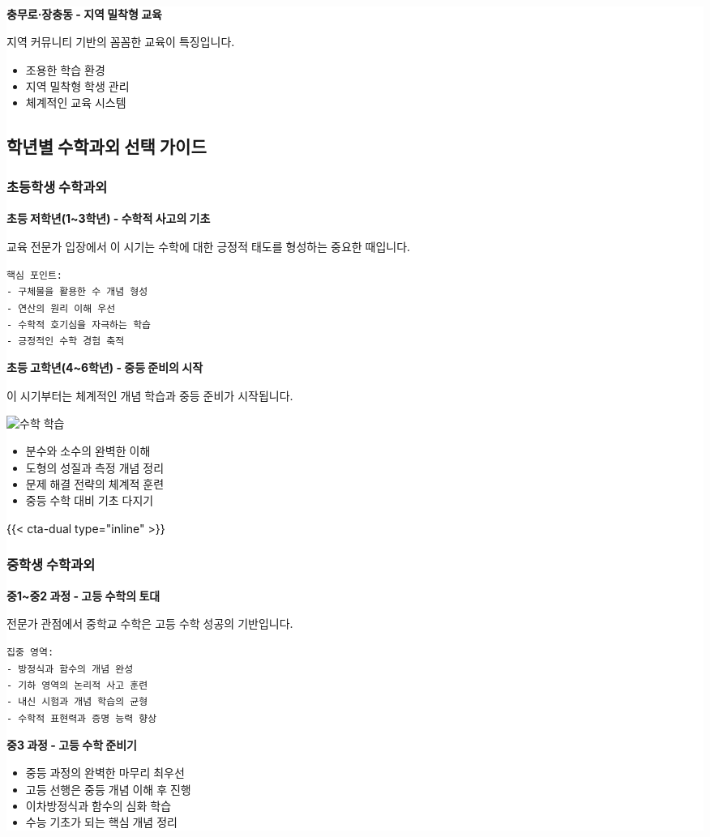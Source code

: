 **충무로·장충동 - 지역 밀착형 교육**

지역 커뮤니티 기반의 꼼꼼한 교육이 특징입니다.

- 조용한 학습 환경
- 지역 밀착형 학생 관리
- 체계적인 교육 시스템

## 학년별 수학과외 선택 가이드

### 초등학생 수학과외

**초등 저학년(1~3학년) - 수학적 사고의 기초**

교육 전문가 입장에서 이 시기는 수학에 대한 긍정적 태도를 형성하는 중요한 때입니다.

```
핵심 포인트:
- 구체물을 활용한 수 개념 형성
- 연산의 원리 이해 우선
- 수학적 호기심을 자극하는 학습
- 긍정적인 수학 경험 축적
```

**초등 고학년(4~6학년) - 중등 준비의 시작**

이 시기부터는 체계적인 개념 학습과 중등 준비가 시작됩니다.

![수학 학습](https://images.unsplash.com/photo-1503676260728-1c00da094a0b?w=1200&h=600&fit=crop)

- 분수와 소수의 완벽한 이해
- 도형의 성질과 측정 개념 정리
- 문제 해결 전략의 체계적 훈련
- 중등 수학 대비 기초 다지기

{{< cta-dual type="inline" >}}

### 중학생 수학과외

**중1~중2 과정 - 고등 수학의 토대**

전문가 관점에서 중학교 수학은 고등 수학 성공의 기반입니다.

```
집중 영역:
- 방정식과 함수의 개념 완성
- 기하 영역의 논리적 사고 훈련
- 내신 시험과 개념 학습의 균형
- 수학적 표현력과 증명 능력 향상
```

**중3 과정 - 고등 수학 준비기**

- 중등 과정의 완벽한 마무리 최우선
- 고등 선행은 중등 개념 이해 후 진행
- 이차방정식과 함수의 심화 학습
- 수능 기초가 되는 핵심 개념 정리

